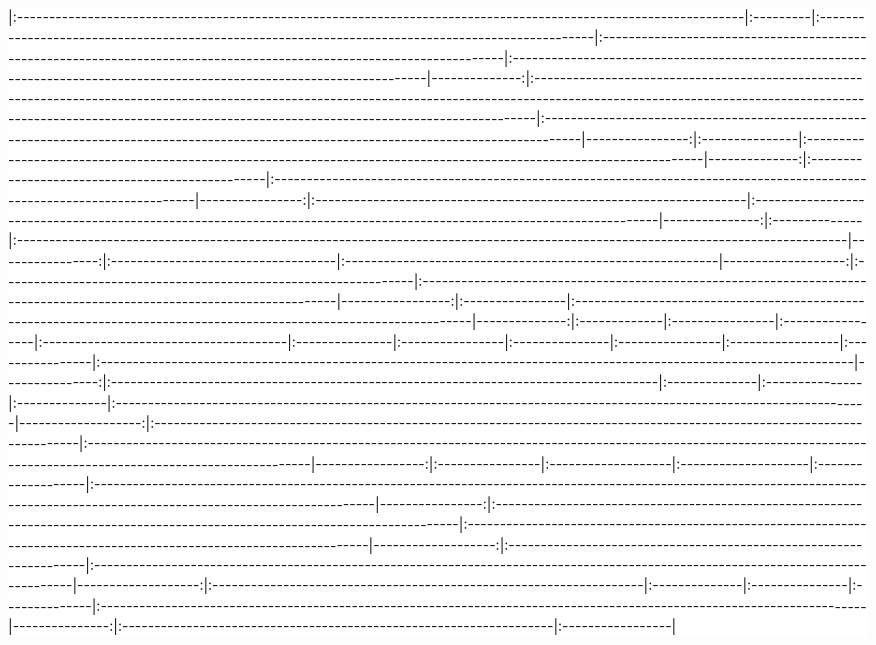 |:-----------------------------------------------------------------------------------------------------------------|:---------|:--------------------------------------------------------------------------------------------------|:----------------------------------------------------------------------------------------------------------------------|:------------------------------------------------------------------------------------------------------------------------|--------------:|:--------------------------------------------------------------------------------------------------------------------------------------------------------------------------------------------------------------------------------------------------------------------------|:-------------------------------------------------------------------------------------------------------------------------------------------|----------------:|:---------------|:---------------------------------------------------------------------------------------------------------------------|--------------:|:------------------------------------------------|:-------------------------------------------------------------------------------------------------------------------------|----------------:|:-------------------------------------------------------------------|:----------------------------------------------------------------------------------------------------------------------|---------------:|:--------------|:---------------------------------------------------------------------------------------------------------------------------------|----------------:|:-----------------------------------|:----------------------------------------------------------|-------------------:|:----------------------------------------------------------------|:------------------------------------------------------------------------------------------------------------------------|-----------------:|:----------------|:---------------------------------------------------------------------------------------------------------------------|--------------:|:-------------|:----------------|:-----------------|:--------------------------------------|:---------------|:----------------|:---------------|:----------------|:-----------------|:----------------|:---------------------------------------------------------------------------------------------------------------------|---------------:|:-------------------------------------------------------------------------------------|:--------------|:---------------|:--------------|:---------------------------------------------------------------------------------------------------------------------|-------------------:|:-------------------------------------------------------------------------------------------------------------------------|:------------------------------------------------------------------------------------------------------------------------------------------------------------------------|-----------------:|:----------------|:-------------------|:--------------------|:-------------------|:---------------------------------------------------------------------------------------------------------------------------------------------------------------------------------|----------------:|:-------------------------------------------------------------------------------------------------------------------------------|:----------------------------------------------------------------------------------------------------------------------|-------------------:|:-------------------------------------------------------------------|:----------------------------------------------------------------------------------------------------------------------------------|-------------------:|:-------------------------------------------------------------------|:--------------|:---------------|:--------------|:-----------------------------------------------------------------------------------------------------------------------|---------------:|:-------------------------------------------------------------------|:-----------------|